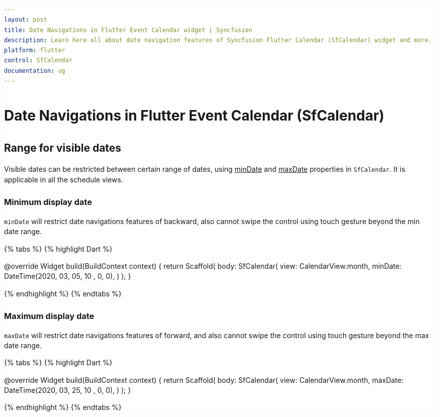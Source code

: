```yaml
---
layout: post
title: Date Navigations in Flutter Event Calendar widget | Syncfusion
description: Learn here all about date navigation features of Syncfusion Flutter Calendar (SfCalendar) widget and more.
platform: flutter
control: SfCalendar
documentation: ug
---
```


# Date Navigations in Flutter Event Calendar (SfCalendar)

## Range for visible dates
Visible dates can be restricted between certain range of dates, using [minDate](https://pub.dev/documentation/syncfusion_flutter_calendar/latest/calendar/SfCalendar/minDate.html) and [maxDate](https://pub.dev/documentation/syncfusion_flutter_calendar/latest/calendar/SfCalendar/maxDate.html) properties in `SfCalendar`. It is applicable in all the schedule views.

### Minimum display date
`minDate` will restrict date navigations features of  backward, also cannot swipe the control using touch gesture beyond the min date range.

{% tabs %}
{% highlight Dart %}

@override
Widget build(BuildContext context) {
        return Scaffold(
            body: SfCalendar(
                view: CalendarView.month,
                minDate: DateTime(2020, 03, 05, 10 , 0, 0),
                )
        );
}

{% endhighlight %}
{% endtabs %}

### Maximum display date
`maxDate` will restrict date navigations features of forward, and also cannot swipe the control using touch gesture beyond the max date range.

{% tabs %}
{% highlight Dart %}

@override
Widget build(BuildContext context) {
        return Scaffold(
            body: SfCalendar(
            view: CalendarView.month,
            maxDate: DateTime(2020, 03, 25, 10 , 0, 0),
            )
        );
}

{% endhighlight %}
{% endtabs %}
